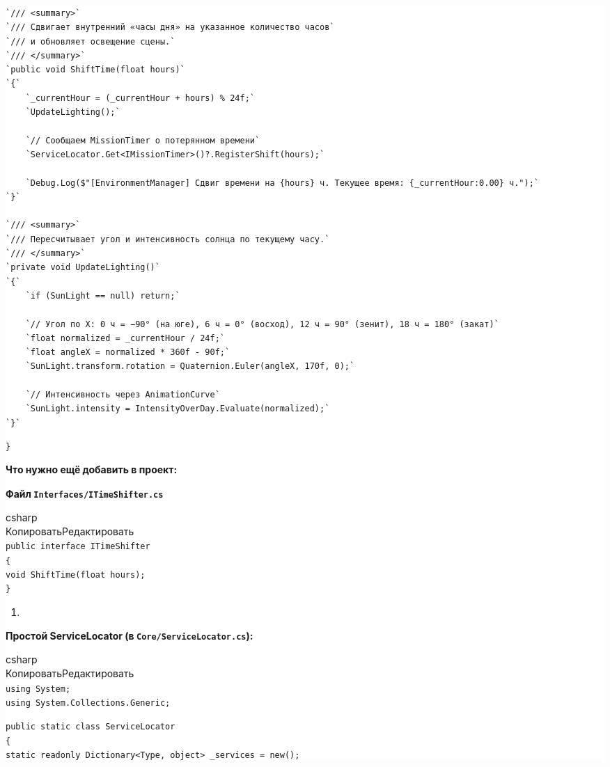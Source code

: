     `/// <summary>`  
    `/// Сдвигает внутренний «часы дня» на указанное количество часов`  
    `/// и обновляет освещение сцены.`  
    `/// </summary>`  
    `public void ShiftTime(float hours)`  
    `{`  
        `_currentHour = (_currentHour + hours) % 24f;`  
        `UpdateLighting();`

        `// Сообщаем MissionTimer о потерянном времени`  
        `ServiceLocator.Get<IMissionTimer>()?.RegisterShift(hours);`

        `Debug.Log($"[EnvironmentManager] Сдвиг времени на {hours} ч. Текущее время: {_currentHour:0.00} ч.");`  
    `}`

    `/// <summary>`  
    `/// Пересчитывает угол и интенсивность солнца по текущему часу.`  
    `/// </summary>`  
    `private void UpdateLighting()`  
    `{`  
        `if (SunLight == null) return;`

        `// Угол по X: 0 ч = −90° (на юге), 6 ч = 0° (восход), 12 ч = 90° (зенит), 18 ч = 180° (закат)`  
        `float normalized = _currentHour / 24f;`  
        `float angleX = normalized * 360f - 90f;`  
        `SunLight.transform.rotation = Quaternion.Euler(angleX, 170f, 0);`

        `// Интенсивность через AnimationCurve`  
        `SunLight.intensity = IntensityOverDay.Evaluate(normalized);`  
    `}`  
`}`

**Что нужно ещё добавить в проект:**

**Файл `Interfaces/ITimeShifter.cs`**

 csharp  
КопироватьРедактировать  
`public interface ITimeShifter`  
`{`  
    `void ShiftTime(float hours);`  
`}`

1. 

**Простой ServiceLocator (в `Core/ServiceLocator.cs`):**

 csharp  
КопироватьРедактировать  
`using System;`  
`using System.Collections.Generic;`

`public static class ServiceLocator`  
`{`  
    `static readonly Dictionary<Type, object> _services = new();`
